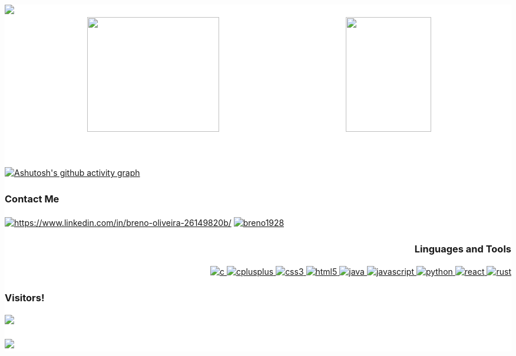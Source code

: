 <img width=100% src="https://capsule-render.vercel.app/api?type=waving&color=5d0e09&height=120&section=header"/>

<div align="center">  
  <img width="51%" height="195px" src="https://github-readme-stats-git-masterrstaa-rickstaa.vercel.app/api/top-langs?username=hiligh&show_icons=true&count_private=true&hide_border=true&title_color=de6e36&locale=pt-br&icon_color=de6e36&text_color=ecaa40&bg_color=0d1117&langs_count=10&layout=donut" />
  <img width="41%" height="195px" src="https://github-readme-stats-git-masterrstaa-rickstaa.vercel.app/api?username=hiligh&locale=pt-br&layout=compact&hide_border=true&title_color=de6e36&text_color=ecaa40&bg_color=0d1117&show_icons=true&icon_color=de6e36" />
</div><br><br>

[![Ashutosh's github activity graph](https://github-readme-activity-graph.vercel.app/graph?username=Hiligh&bg_color=5d0e09&color=fadf4d&line=fadf4d&point=de6e36&area=true&hide_border=true&title_color=fadf4d&area_color=fadf4d)](https://github.com/ashutosh00710/github-readme-activity-graph)

### Contact Me
<p align="left">
<a href="https://linkedin.com/in/https://www.linkedin.com/in/breno-oliveira-26149820b/" target="blank"><img align="center" src="https://raw.githubusercontent.com/rahuldkjain/github-profile-readme-generator/master/src/images/icons/Social/linked-in-alt.svg" alt="https://www.linkedin.com/in/breno-oliveira-26149820b/" height="30" width="40" /></a>
<a href="https://discord.gg/breno1928" target="blank"><img align="center" src="https://raw.githubusercontent.com/rahuldkjain/github-profile-readme-generator/master/src/images/icons/Social/discord.svg" alt="breno1928" height="30" width="40" /></a>
</p>
<div align="right">
  
### Linguages and Tools
</div>
<p align="right"> <a href="https://www.cprogramming.com/" target="_blank" rel="noreferrer"> <img src="https://raw.githubusercontent.com/devicons/devicon/master/icons/c/c-original.svg" alt="c" width="40" height="40"/> </a> <a href="https://www.w3schools.com/cpp/" target="_blank" rel="noreferrer"> <img src="https://raw.githubusercontent.com/devicons/devicon/master/icons/cplusplus/cplusplus-original.svg" alt="cplusplus" width="40" height="40"/> </a> <a href="https://www.w3schools.com/css/" target="_blank" rel="noreferrer"> <img src="https://raw.githubusercontent.com/devicons/devicon/master/icons/css3/css3-original-wordmark.svg" alt="css3" width="40" height="40"/> </a> <a href="https://www.w3.org/html/" target="_blank" rel="noreferrer"> <img src="https://raw.githubusercontent.com/devicons/devicon/master/icons/html5/html5-original-wordmark.svg" alt="html5" width="40" height="40"/> </a> <a href="https://www.java.com" target="_blank" rel="noreferrer"> <img src="https://raw.githubusercontent.com/devicons/devicon/master/icons/java/java-original.svg" alt="java" width="40" height="40"/> </a> <a href="https://developer.mozilla.org/en-US/docs/Web/JavaScript" target="_blank" rel="noreferrer"> <img src="https://raw.githubusercontent.com/devicons/devicon/master/icons/javascript/javascript-original.svg" alt="javascript" width="40" height="40"/> </a> <a href="https://www.python.org" target="_blank" rel="noreferrer"> <img src="https://raw.githubusercontent.com/devicons/devicon/master/icons/python/python-original.svg" alt="python" width="40" height="40"/> </a> <a href="https://reactjs.org/" target="_blank" rel="noreferrer"> <img src="https://raw.githubusercontent.com/devicons/devicon/master/icons/react/react-original-wordmark.svg" alt="react" width="40" height="40"/> </a> <a href="https://www.rust-lang.org" target="_blank" rel="noreferrer"> <img src="https://raw.githubusercontent.com/devicons/devicon/master/icons/rust/rust-plain.svg" alt="rust" width="40" height="40"/> </a> </p>

### Visitors!
<p align="center"><img align="left"  src="https://profile-counter.glitch.me/{hiligh}/count.svg" /></p> 
<br>
</div><br>

<img width=100% src="https://capsule-render.vercel.app/api?type=waving&color=5d0e09&height=120&section=footer"/>
